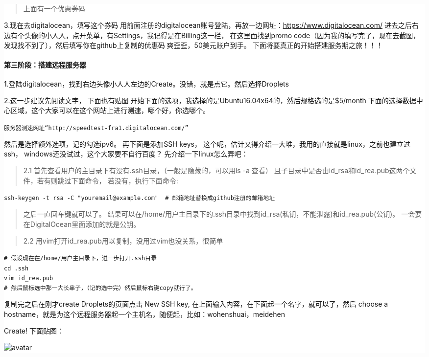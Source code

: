 >上面有一个优惠券码

3.现在去digitalocean，填写这个券码
用前面注册的digitalocean账号登陆，再放一边网址：https://www.digitalocean.com/
进去之后右边有个头像的小人人，点开菜单，有Settings，我记得是在Billing这一栏，
在这里面找到promo code（因为我的填写完了，现在去截图，发现找不到了），然后填写你在github上复制的优惠码
爽歪歪，50美元账户到手。
下面将要真正的开始搭建服务期之旅！！！

#### 第三阶段：搭建远程服务器

1.登陆digitalocean，找到右边头像小人人左边的Create。没错，就是点它。然后选择Droplets

2.这一步建议先阅读文字， 下面也有贴图
开始下面的选项，我选择的是Ubuntu16.04x64的，然后规格选的是$5/month
下面的选择数据中心区域，这个大家可以在这个网站上进行测速，哪个好，你选哪个。

```
服务器测速网址“http://speedtest-fra1.digitalocean.com/”
```
然后是选择额外选项，记的勾选ipv6。
再下面是添加SSH keys，
这个呢，估计又得介绍一大堆，我用的直接就是linux，之前也建立过ssh，
windows还没试过，这个大家要不自行百度？
先介绍一下linux怎么弄吧：
> 2.1 首先查看用户的主目录下有没有.ssh目录，（一般是隐藏的，可以用ls -a 查看）
      且子目录中是否由id_rsa和id_rea.pub这两个文件，若有则跳过下面命令，
      若没有，执行下面命令:
```
ssh-keygen -t rsa -C "youremail@example.com"  # 邮箱地址替换成github注册的邮箱地址
```
> 之后一直回车键就可以了。
  结果可以在/home/用户主目录下的.ssh目录中找到id_rsa(私钥，不能泄露)和id_rea.pub(公钥)。
  一会要在DigitalOcean里面添加的就是公钥。
  
>  2.2 用vim打开id_rea.pub用以复制，没用过vim也没关系，很简单
```
# 假设现在在/home/用户主目录下，进一步打开.ssh目录
cd .ssh
vim id_rea.pub
# 然后鼠标选中那一大长串子，（记的选中完）然后鼠标右键copy就行了。
```

复制完之后在刚才create Droplets的页面点击 New SSH key, 在上面输入内容，在下面起一个名字，就可以了，然后
choose a hostname，就是为这个远程服务器起一个主机名，随便起，比如：wohenshuai，meidehen

Create!
下面贴图：

![avatar](data/create1.png)